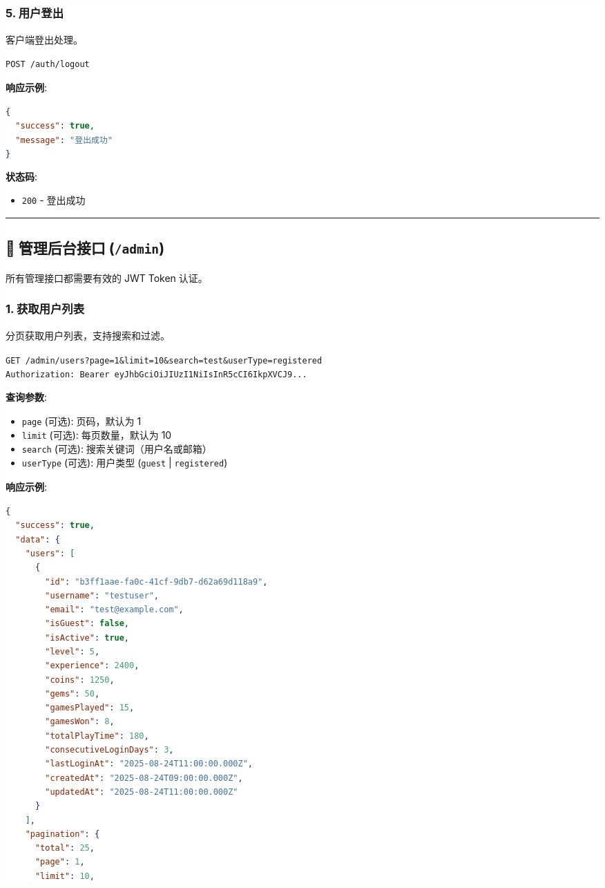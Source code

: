 ### 5. 用户登出
客户端登出处理。

```http
POST /auth/logout
```

**响应示例**:
```json
{
  "success": true,
  "message": "登出成功"
}
```

**状态码**:
- `200` - 登出成功

---

## 👥 管理后台接口 (`/admin`)

所有管理接口都需要有效的 JWT Token 认证。

### 1. 获取用户列表
分页获取用户列表，支持搜索和过滤。

```http
GET /admin/users?page=1&limit=10&search=test&userType=registered
Authorization: Bearer eyJhbGciOiJIUzI1NiIsInR5cCI6IkpXVCJ9...
```

**查询参数**:
- `page` (可选): 页码，默认为 1
- `limit` (可选): 每页数量，默认为 10
- `search` (可选): 搜索关键词（用户名或邮箱）
- `userType` (可选): 用户类型 (`guest` | `registered`)

**响应示例**:
```json
{
  "success": true,
  "data": {
    "users": [
      {
        "id": "b3ff1aae-fa0c-41cf-9db7-d62a69d118a9",
        "username": "testuser",
        "email": "test@example.com",
        "isGuest": false,
        "isActive": true,
        "level": 5,
        "experience": 2400,
        "coins": 1250,
        "gems": 50,
        "gamesPlayed": 15,
        "gamesWon": 8,
        "totalPlayTime": 180,
        "consecutiveLoginDays": 3,
        "lastLoginAt": "2025-08-24T11:00:00.000Z",
        "createdAt": "2025-08-24T09:00:00.000Z",
        "updatedAt": "2025-08-24T11:00:00.000Z"
      }
    ],
    "pagination": {
      "total": 25,
      "page": 1,
      "limit": 10,
```